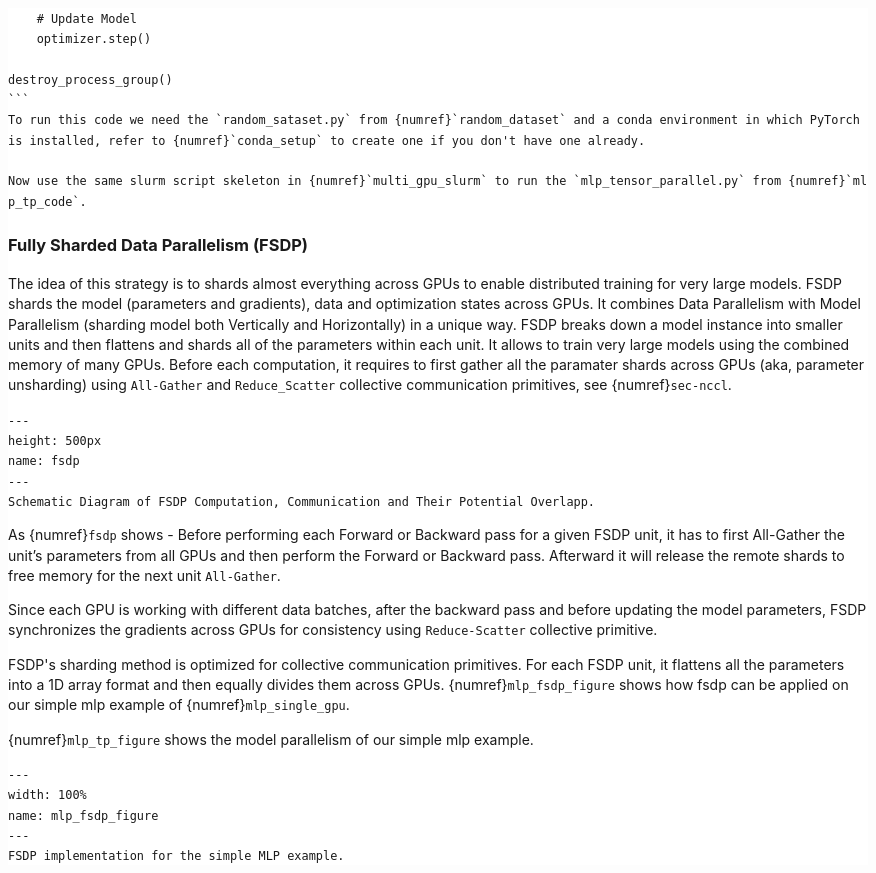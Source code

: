 ````{dropdown} Using TP To Run The Simple MLP Example On Two GPUs 
    # Update Model
    optimizer.step()

destroy_process_group()
```
To run this code we need the `random_sataset.py` from {numref}`random_dataset` and a conda environment in which PyTorch is installed, refer to {numref}`conda_setup` to create one if you don't have one already.

Now use the same slurm script skeleton in {numref}`multi_gpu_slurm` to run the `mlp_tensor_parallel.py` from {numref}`mlp_tp_code`.
````

### Fully Sharded Data Parallelism (FSDP)
The idea of this strategy is to shards almost everything across GPUs to enable distributed training for very large models. FSDP shards the model (parameters and gradients), data and optimization states across GPUs. It combines Data Parallelism with Model Parallelism (sharding model both Vertically and Horizontally) in a unique way. FSDP breaks down a model instance into smaller units and then flattens and shards all of the parameters within each unit. It allows to train very large models using the combined memory of many GPUs. Before each computation, it requires to first gather all the paramater shards across GPUs (aka, parameter unsharding) using `All-Gather` and `Reduce_Scatter` collective communication primitives, see {numref}`sec-nccl`.

```{figure} figures/png/FSDP.png
---
height: 500px
name: fsdp
---
Schematic Diagram of FSDP Computation, Communication and Their Potential Overlapp.
```
As {numref}`fsdp` shows - Before performing each Forward or Backward pass for a given FSDP unit, it has to first All-Gather the unit’s parameters from all GPUs and then perform the Forward or Backward pass. Afterward it will release the remote shards to free memory for the next unit `All-Gather`.

Since each GPU is working with different data batches, after the backward pass and before updating the model parameters, FSDP synchronizes the gradients across GPUs for consistency using `Reduce-Scatter` collective primitive.

FSDP's sharding method is optimized for collective communication primitives. For each FSDP unit, it flattens all the parameters into a 1D array format and then equally divides them across GPUs. {numref}`mlp_fsdp_figure` shows how fsdp can be applied on our simple mlp example of {numref}`mlp_single_gpu`.

{numref}`mlp_tp_figure` shows the model parallelism of our simple mlp example.
```{figure} figures/png/mlp_fsdp.png
---
width: 100%
name: mlp_fsdp_figure
---
FSDP implementation for the simple MLP example.
```